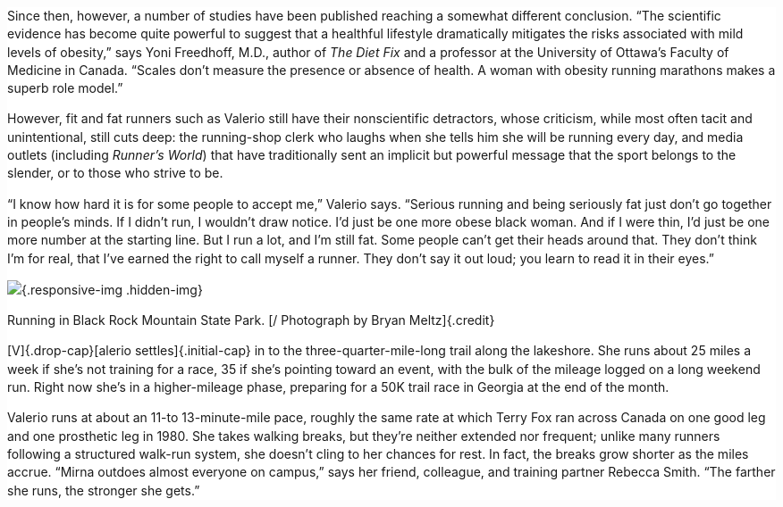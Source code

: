 Since then, however, a number of studies have been published reaching a
somewhat different conclusion. “The scientific evidence has become quite
powerful to suggest that a healthful lifestyle dramatically mitigates
the risks associated with mild levels of obesity,” says Yoni Freedhoff,
M.D., author of *The Diet Fix* and a professor at the University of
Ottawa’s Faculty of Medicine in Canada. “Scales don’t measure the
presence or absence of health. A woman with obesity running marathons
makes a superb role model.”

However, fit and fat runners such as Valerio still have their
nonscientific detractors, whose criticism, while most often tacit and
unintentional, still cuts deep: the running-shop clerk who laughs when
she tells him she will be running every day, and media outlets
(including *Runner’s World*) that have traditionally sent an implicit
but powerful message that the sport belongs to the slender, or to those
who strive to be.

“I know how hard it is for some people to accept me,” Valerio says.
“Serious running and being seriously fat just don’t go together in
people’s minds. If I didn’t run, I wouldn’t draw notice. I’d just be one
more obese black woman. And if I were thin, I’d just be one more number
at the starting line. But I run a lot, and I’m still fat. Some people
can’t get their heads around that. They don’t think I’m for real, that
I’ve earned the right to call myself a runner. They don’t say it out
loud; you learn to read it in their eyes.”

</div>

<div class="site-wrapper"
style="background-image: url('https://rw.runnersworld.com/selects/images/ultra-state-park.jpg')">

![](https://rw.runnersworld.com/selects/images/ultra-state-park.jpg){.responsive-img
.hidden-img}

</div>

<div class="align-center hero">

Running in Black Rock Mountain State Park. [/ Photograph by Bryan
Meltz]{.credit}

</div>

<div class="article row">

[V]{.drop-cap}[alerio settles]{.initial-cap} in to the
three-quarter-mile-long trail along the lakeshore. She runs about 25
miles a week if she’s not training for a race, 35 if she’s pointing
toward an event, with the bulk of the mileage logged on a long weekend
run. Right now she’s in a higher-mileage phase, preparing for a 50K
trail race in Georgia at the end of the month.

Valerio runs at about an 11-to 13-minute-mile pace, roughly the same
rate at which Terry Fox ran across Canada on one good leg and one
prosthetic leg in 1980. She takes walking breaks, but they’re neither
extended nor frequent; unlike many runners following a structured
walk-run system, she doesn’t cling to her chances for rest. In fact, the
breaks grow shorter as the miles accrue. “Mirna outdoes almost everyone
on campus,” says her friend, colleague, and training partner Rebecca
Smith. “The farther she runs, the stronger she gets.”
